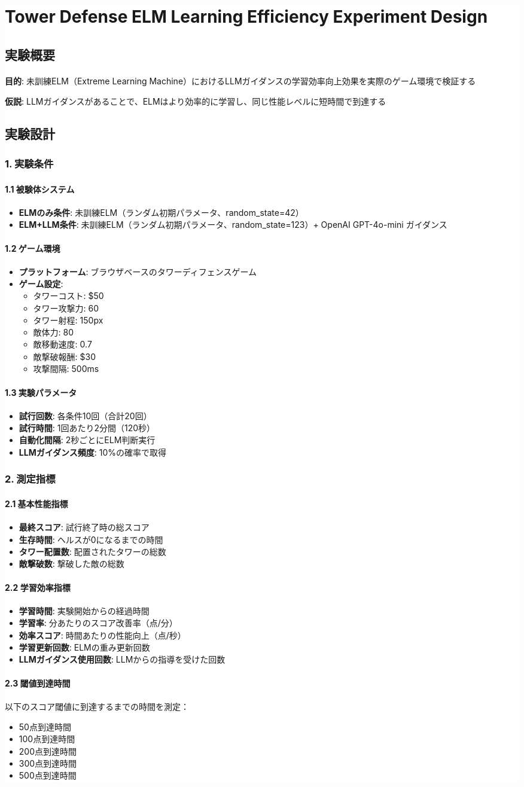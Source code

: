 # Tower Defense ELM Learning Efficiency Experiment Design

## 実験概要

**目的**: 未訓練ELM（Extreme Learning Machine）におけるLLMガイダンスの学習効率向上効果を実際のゲーム環境で検証する

**仮説**: LLMガイダンスがあることで、ELMはより効率的に学習し、同じ性能レベルに短時間で到達する

## 実験設計

### 1. 実験条件

#### 1.1 被験体システム
- **ELMのみ条件**: 未訓練ELM（ランダム初期パラメータ、random_state=42）
- **ELM+LLM条件**: 未訓練ELM（ランダム初期パラメータ、random_state=123）+ OpenAI GPT-4o-mini ガイダンス

#### 1.2 ゲーム環境
- **プラットフォーム**: ブラウザベースのタワーディフェンスゲーム
- **ゲーム設定**:
  - タワーコスト: $50
  - タワー攻撃力: 60
  - タワー射程: 150px
  - 敵体力: 80
  - 敵移動速度: 0.7
  - 敵撃破報酬: $30
  - 攻撃間隔: 500ms

#### 1.3 実験パラメータ
- **試行回数**: 各条件10回（合計20回）
- **試行時間**: 1回あたり2分間（120秒）
- **自動化間隔**: 2秒ごとにELM判断実行
- **LLMガイダンス頻度**: 10%の確率で取得

### 2. 測定指標

#### 2.1 基本性能指標
- **最終スコア**: 試行終了時の総スコア
- **生存時間**: ヘルスが0になるまでの時間
- **タワー配置数**: 配置されたタワーの総数
- **敵撃破数**: 撃破した敵の総数

#### 2.2 学習効率指標
- **学習時間**: 実験開始からの経過時間
- **学習率**: 分あたりのスコア改善率（点/分）
- **効率スコア**: 時間あたりの性能向上（点/秒）
- **学習更新回数**: ELMの重み更新回数
- **LLMガイダンス使用回数**: LLMからの指導を受けた回数

#### 2.3 閾値到達時間
以下のスコア閾値に到達するまでの時間を測定：
- 50点到達時間
- 100点到達時間
- 200点到達時間
- 300点到達時間
- 500点到達時間
